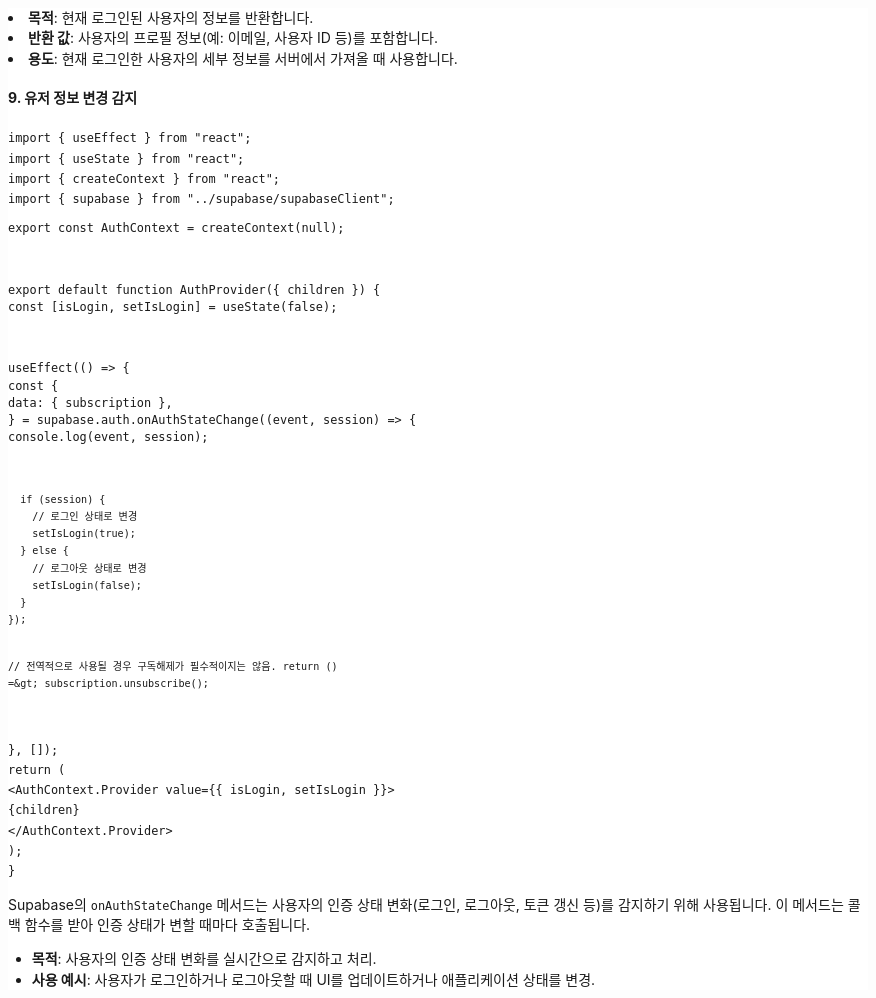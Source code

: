 <li><b>목적</b>: 현재 로그인된 사용자의 정보를 반환합니다.</li>
<li><b>반환 값</b>: 사용자의 프로필 정보(예: 이메일, 사용자 ID 등)를 포함합니다.</li>
<li><b>용도</b>: 현재 로그인한 사용자의 세부 정보를 서버에서 가져올 때 사용합니다.</li>
</ul>
<h4 data-ke-size="size20">9. 유저 정보 변경 감지</h4>
<pre class="javascript"><code>import { useEffect } from "react";
import { useState } from "react";
import { createContext } from "react";
import { supabase } from "../supabase/supabaseClient";
<p>export const AuthContext = createContext(null);</p>
<p>export default function AuthProvider({ children }) {
const [isLogin, setIsLogin] = useState(false);</p>
<p>useEffect(() =&gt; {
const {
data: { subscription },
} = supabase.auth.onAuthStateChange((event, session) =&gt; {
console.log(event, session);</p>
<pre><code>  if (session) {
    // 로그인 상태로 변경
    setIsLogin(true);
  } else {
    // 로그아웃 상태로 변경
    setIsLogin(false);
  }
});

// 전역적으로 사용될 경우 구독해제가 필수적이지는 않음.
return () =&amp;gt; subscription.unsubscribe();
</code></pre>
<p>}, []);
return (
&lt;AuthContext.Provider value={{ isLogin, setIsLogin }}&gt;
{children}
&lt;/AuthContext.Provider&gt;
);
}</code></pre></p>
<p data-ke-size="size16">Supabase의 <code>onAuthStateChange</code> 메서드는 사용자의 인증 상태 변화(로그인, 로그아웃, 토큰 갱신 등)를 감지하기 위해 사용됩니다. 이 메서드는 콜백 함수를 받아 인증 상태가 변할 때마다 호출됩니다.</p>
<ul style="list-style-type: disc;" data-ke-list-type="disc">
<li><b>목적</b>: 사용자의 인증 상태 변화를 실시간으로 감지하고 처리.</li>
<li><b>사용 예시</b>: 사용자가 로그인하거나 로그아웃할 때 UI를 업데이트하거나 애플리케이션 상태를 변경.</li>
</ul>